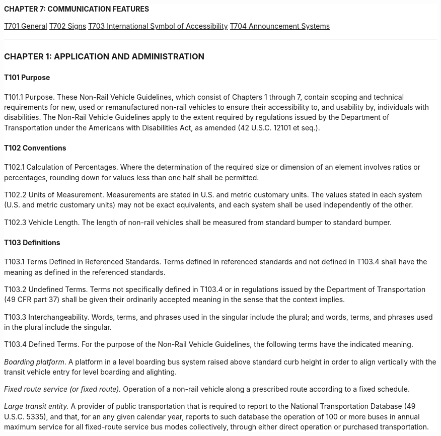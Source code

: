 **CHAPTER 7: COMMUNICATION FEATURES**

[T701 General](#t701-general)
[T702 Signs](#t702-signs)
[T703 International Symbol of Accessibility](#t703-international-symbol-of-accessibility)
[T704 Announcement Systems](#t704-announcement-systems)


---


### CHAPTER 1: APPLICATION AND ADMINISTRATION

#### T101 Purpose 

T101.1 Purpose. These Non-Rail Vehicle Guidelines, which consist of Chapters 1 through 7, contain scoping and technical requirements for new, used or remanufactured non-rail vehicles to ensure their accessibility to, and usability by, individuals with disabilities. The Non-Rail Vehicle Guidelines apply to the extent required by regulations issued by the Department of Transportation under the Americans with Disabilities Act, as amended (42 U.S.C. 12101 et seq.).

#### T102 Conventions

T102.1 Calculation of Percentages. Where the determination of the required size or dimension of an element involves ratios or percentages, rounding down for values less than one half shall be permitted.

T102.2 Units of Measurement. Measurements are stated in U.S. and metric customary units. The values stated in each system (U.S. and metric customary units) may not be exact equivalents, and each system shall be used independently of the other.

T102.3 Vehicle Length. The length of non-rail vehicles shall be measured from standard bumper to standard bumper.

#### T103 Definitions

T103.1 Terms Defined in Referenced Standards. Terms defined in referenced standards and not defined in T103.4 shall have the meaning as defined in the referenced standards.

T103.2 Undefined Terms. Terms not specifically defined in T103.4 or in regulations issued by the Department of Transportation (49 CFR part 37) shall be given their ordinarily accepted meaning in the sense that the context implies.

T103.3 Interchangeability. Words, terms, and phrases used in the singular include the plural; and words, terms, and phrases used in the plural include the singular.

T103.4 Defined Terms. For the purpose of the Non-Rail Vehicle Guidelines, the following terms have the indicated meaning.

*Boarding platform*. A platform in a level boarding bus system raised above standard curb height in order to align vertically with the transit vehicle entry for level boarding and alighting.

*Fixed route service (or fixed route).* Operation of a non-rail vehicle along a prescribed route according to a fixed schedule.

*Large transit entity.* A provider of public transportation that is required to report to the National Transportation Database (49 U.S.C. 5335), and that, for an any given calendar year, reports to such database the operation of 100 or more buses in annual maximum service for all fixed-route service bus modes collectively, through either direct operation or purchased transportation.
